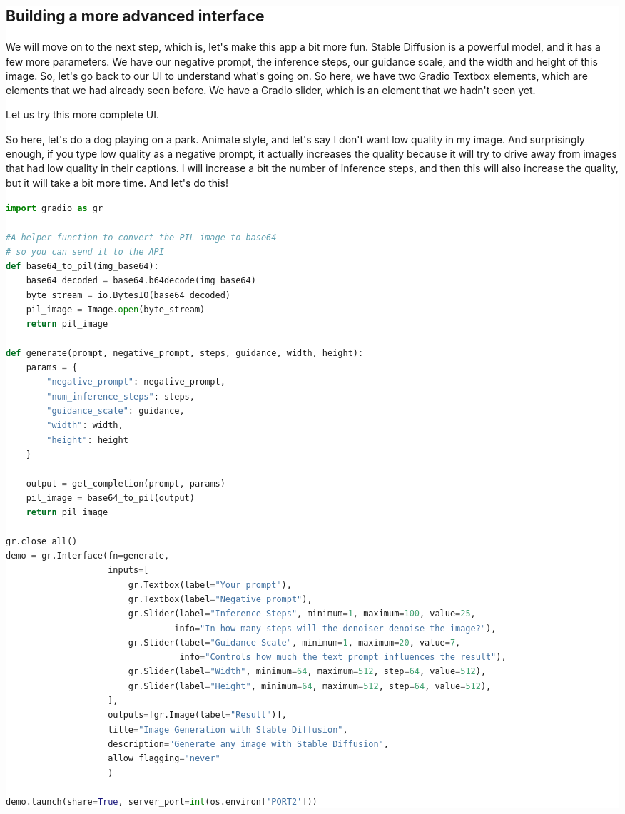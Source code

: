 ## Building a more advanced interface

We will move on to the next step, which is, let's make this app 
a bit more fun. Stable Diffusion is a powerful model, and 
it has a few more parameters. We have our negative prompt, the inference steps, our guidance scale, and the width and height of this image. So, let's go back to our UI to understand what's going on. So here, we have two Gradio Textbox elements, which are elements that we had already seen before. 
We have a Gradio slider, which is an element that we hadn't seen yet. 
 
Let us try this more complete UI.

So here, let's do a dog playing on a park. Animate style, 
and let's say I don't want low quality in my image. And surprisingly enough, if you type low quality as a negative 
prompt, it actually increases the quality because it will 
try to drive away from images that had 
low quality in their captions. I will increase a 
bit the number of inference steps, and then this will 
also increase the quality, but it will take 
a bit more time. And let's do this!

```python
import gradio as gr 

#A helper function to convert the PIL image to base64 
# so you can send it to the API
def base64_to_pil(img_base64):
    base64_decoded = base64.b64decode(img_base64)
    byte_stream = io.BytesIO(base64_decoded)
    pil_image = Image.open(byte_stream)
    return pil_image

def generate(prompt, negative_prompt, steps, guidance, width, height):
    params = {
        "negative_prompt": negative_prompt,
        "num_inference_steps": steps,
        "guidance_scale": guidance,
        "width": width,
        "height": height
    }
    
    output = get_completion(prompt, params)
    pil_image = base64_to_pil(output)
    return pil_image

gr.close_all()
demo = gr.Interface(fn=generate,
                    inputs=[
                        gr.Textbox(label="Your prompt"),
                        gr.Textbox(label="Negative prompt"),
                        gr.Slider(label="Inference Steps", minimum=1, maximum=100, value=25,
                                 info="In how many steps will the denoiser denoise the image?"),
                        gr.Slider(label="Guidance Scale", minimum=1, maximum=20, value=7, 
                                  info="Controls how much the text prompt influences the result"),
                        gr.Slider(label="Width", minimum=64, maximum=512, step=64, value=512),
                        gr.Slider(label="Height", minimum=64, maximum=512, step=64, value=512),
                    ],
                    outputs=[gr.Image(label="Result")],
                    title="Image Generation with Stable Diffusion",
                    description="Generate any image with Stable Diffusion",
                    allow_flagging="never"
                    )

demo.launch(share=True, server_port=int(os.environ['PORT2']))
```
